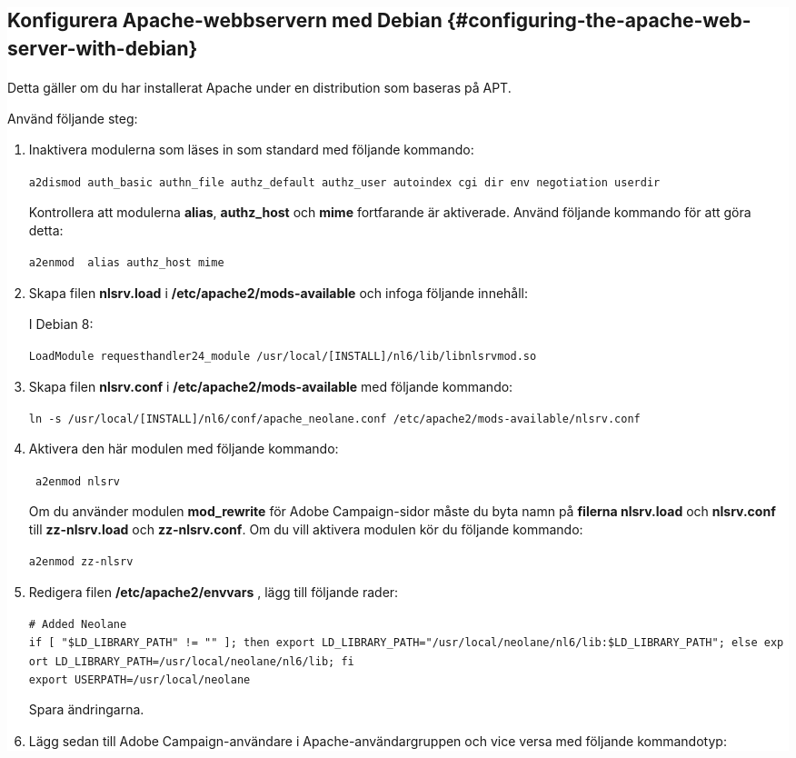 ## Konfigurera Apache-webbservern med Debian {#configuring-the-apache-web-server-with-debian}

Detta gäller om du har installerat Apache under en distribution som baseras på APT.

Använd följande steg:

1. Inaktivera modulerna som läses in som standard med följande kommando:

   ```
   a2dismod auth_basic authn_file authz_default authz_user autoindex cgi dir env negotiation userdir
   ```

   Kontrollera att modulerna **alias**, **authz_host** och **mime** fortfarande är aktiverade. Använd följande kommando för att göra detta:

   ```
   a2enmod  alias authz_host mime
   ```

1. Skapa filen **nlsrv.load** i **/etc/apache2/mods-available** och infoga följande innehåll:

   I Debian 8:

   ```
   LoadModule requesthandler24_module /usr/local/[INSTALL]/nl6/lib/libnlsrvmod.so
   ```

1. Skapa filen **nlsrv.conf** i **/etc/apache2/mods-available** med följande kommando:

   ```
   ln -s /usr/local/[INSTALL]/nl6/conf/apache_neolane.conf /etc/apache2/mods-available/nlsrv.conf
   ```

1. Aktivera den här modulen med följande kommando:

   ```
    a2enmod nlsrv
   ```

   Om du använder modulen **mod_rewrite** för Adobe Campaign-sidor måste du byta namn på **filerna nlsrv.load** och **nlsrv.conf** till **zz-nlsrv.load** och **zz-nlsrv.conf**. Om du vill aktivera modulen kör du följande kommando:

   ```
   a2enmod zz-nlsrv
   ```

1. Redigera filen **/etc/apache2/envvars** , lägg till följande rader:

   ```
   # Added Neolane
   if [ "$LD_LIBRARY_PATH" != "" ]; then export LD_LIBRARY_PATH="/usr/local/neolane/nl6/lib:$LD_LIBRARY_PATH"; else export LD_LIBRARY_PATH=/usr/local/neolane/nl6/lib; fi
   export USERPATH=/usr/local/neolane
   ```

   Spara ändringarna.

1. Lägg sedan till Adobe Campaign-användare i Apache-användargruppen och vice versa med följande kommandotyp:
